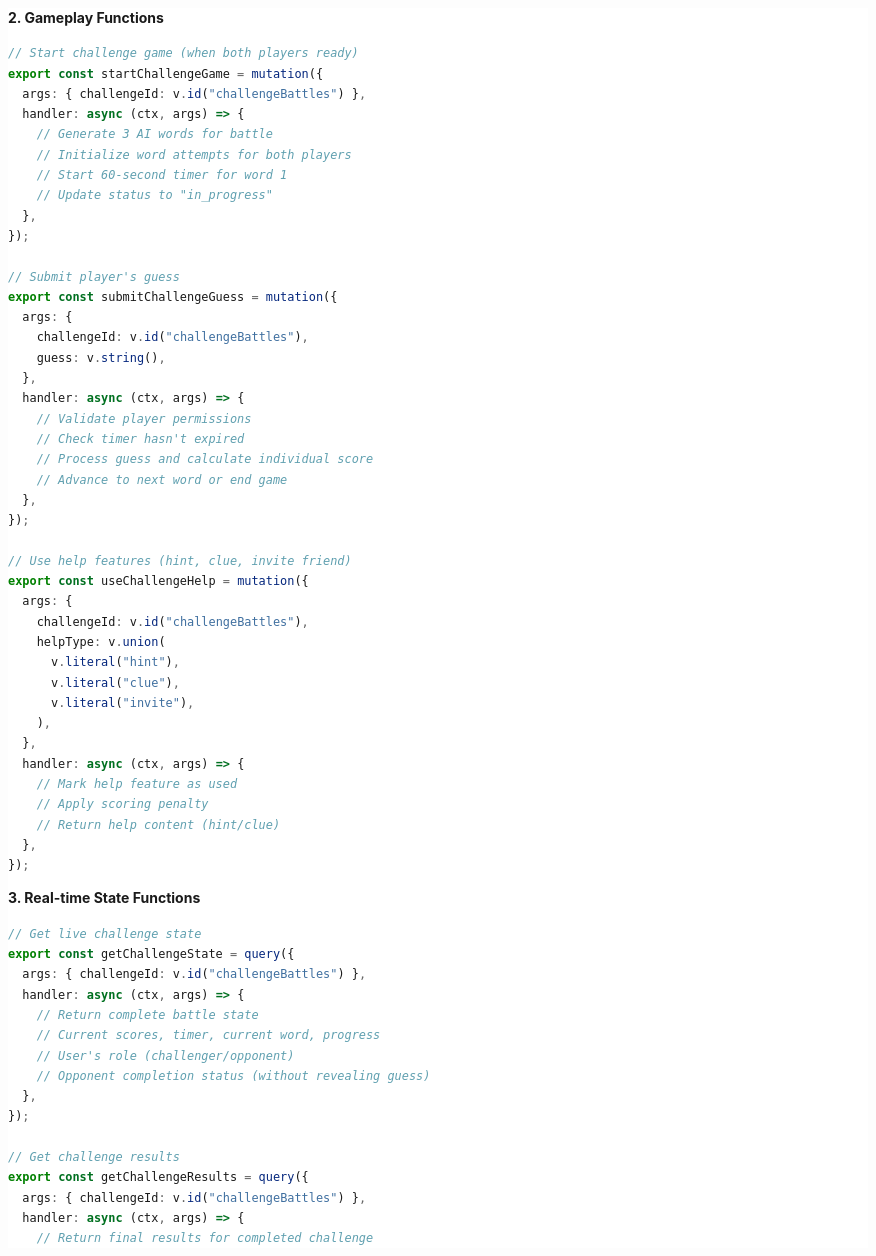**2. Gameplay Functions**

```typescript
// Start challenge game (when both players ready)
export const startChallengeGame = mutation({
  args: { challengeId: v.id("challengeBattles") },
  handler: async (ctx, args) => {
    // Generate 3 AI words for battle
    // Initialize word attempts for both players
    // Start 60-second timer for word 1
    // Update status to "in_progress"
  },
});

// Submit player's guess
export const submitChallengeGuess = mutation({
  args: {
    challengeId: v.id("challengeBattles"),
    guess: v.string(),
  },
  handler: async (ctx, args) => {
    // Validate player permissions
    // Check timer hasn't expired
    // Process guess and calculate individual score
    // Advance to next word or end game
  },
});

// Use help features (hint, clue, invite friend)
export const useChallengeHelp = mutation({
  args: {
    challengeId: v.id("challengeBattles"),
    helpType: v.union(
      v.literal("hint"),
      v.literal("clue"),
      v.literal("invite"),
    ),
  },
  handler: async (ctx, args) => {
    // Mark help feature as used
    // Apply scoring penalty
    // Return help content (hint/clue)
  },
});
```

**3. Real-time State Functions**

```typescript
// Get live challenge state
export const getChallengeState = query({
  args: { challengeId: v.id("challengeBattles") },
  handler: async (ctx, args) => {
    // Return complete battle state
    // Current scores, timer, current word, progress
    // User's role (challenger/opponent)
    // Opponent completion status (without revealing guess)
  },
});

// Get challenge results
export const getChallengeResults = query({
  args: { challengeId: v.id("challengeBattles") },
  handler: async (ctx, args) => {
    // Return final results for completed challenge
```